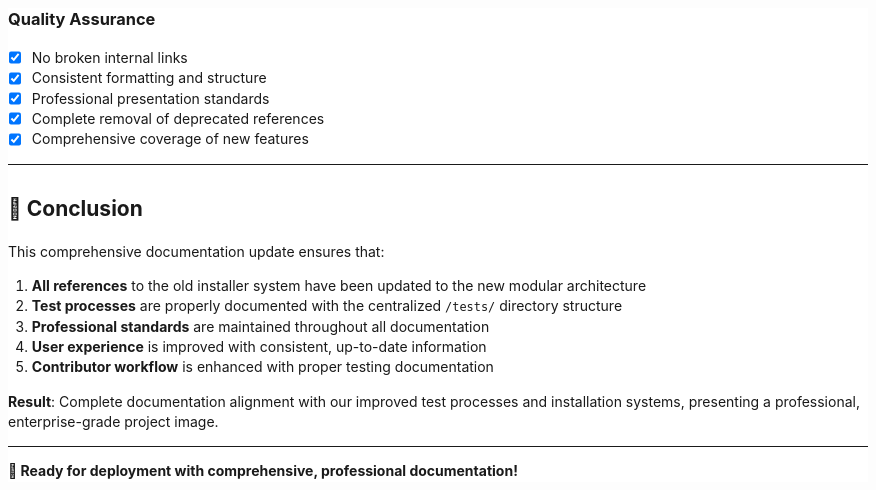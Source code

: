 ### **Quality Assurance**

- [x] No broken internal links
- [x] Consistent formatting and structure
- [x] Professional presentation standards
- [x] Complete removal of deprecated references
- [x] Comprehensive coverage of new features

---

## 🎉 **Conclusion**

This comprehensive documentation update ensures that:

1. **All references** to the old installer system have been updated to the new modular architecture
2. **Test processes** are properly documented with the centralized `/tests/` directory structure
3. **Professional standards** are maintained throughout all documentation
4. **User experience** is improved with consistent, up-to-date information
5. **Contributor workflow** is enhanced with proper testing documentation

**Result**: Complete documentation alignment with our improved test processes and installation systems, presenting a professional, enterprise-grade project image.

---

**🚀 Ready for deployment with comprehensive, professional documentation!**
